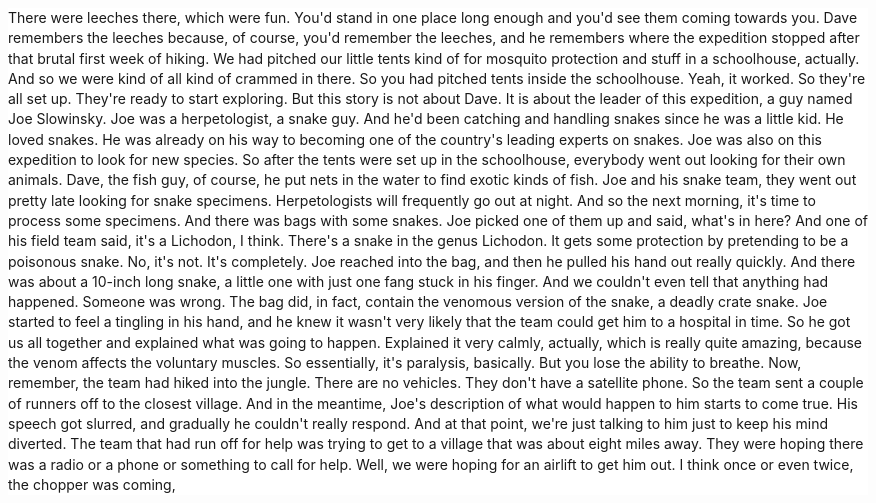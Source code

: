 There were leeches there, which were fun.
You'd stand in one place long enough and you'd see them coming towards you.
Dave remembers the leeches because, of course, you'd remember the leeches, and
he remembers where the expedition stopped after that brutal first week of hiking.
We had pitched our little tents kind of for mosquito protection and stuff in a
schoolhouse, actually.
And so we were kind of all kind of crammed in there.
So you had pitched tents inside the schoolhouse.
Yeah, it worked.
So they're all set up.
They're ready to start exploring.
But this story is not about Dave.
It is about the leader of this expedition, a guy named Joe Slowinsky.
Joe was a herpetologist, a snake guy.
And he'd been catching and handling snakes since he was a little kid.
He loved snakes.
He was already on his way to becoming one of the country's leading experts on
snakes.
Joe was also on this expedition to look for new species.
So after the tents were set up in the schoolhouse, everybody went out looking
for their own animals.
Dave, the fish guy, of course, he put nets in the water to find exotic
kinds of fish.
Joe and his snake team, they went out pretty late looking for snake
specimens.
Herpetologists will frequently go out at night.
And so the next morning, it's time to process some specimens.
And there was bags with some snakes.
Joe picked one of them up and said, what's in here?
And one of his field team said, it's a Lichodon, I think.
There's a snake in the genus Lichodon.
It gets some protection by pretending to be a poisonous snake.
No, it's not.
It's completely.
Joe reached into the bag, and then he pulled his hand out really quickly.
And there was about a 10-inch long snake, a little one with just one
fang stuck in his finger.
And we couldn't even tell that anything had happened.
Someone was wrong.
The bag did, in fact, contain the venomous version of the snake,
a deadly crate snake.
Joe started to feel a tingling in his hand,
and he knew it wasn't very likely that the team could get him
to a hospital in time.
So he got us all together and explained what was going to happen.
Explained it very calmly, actually, which is really quite amazing,
because the venom affects the voluntary muscles.
So essentially, it's paralysis, basically.
But you lose the ability to breathe.
Now, remember, the team had hiked into the jungle.
There are no vehicles.
They don't have a satellite phone.
So the team sent a couple of runners off to the closest village.
And in the meantime, Joe's description of what would happen to him
starts to come true.
His speech got slurred, and gradually he couldn't really respond.
And at that point, we're just talking to him just
to keep his mind diverted.
The team that had run off for help
was trying to get to a village that was about eight miles away.
They were hoping there was a radio or a phone
or something to call for help.
Well, we were hoping for an airlift to get him out.
I think once or even twice, the chopper was coming,